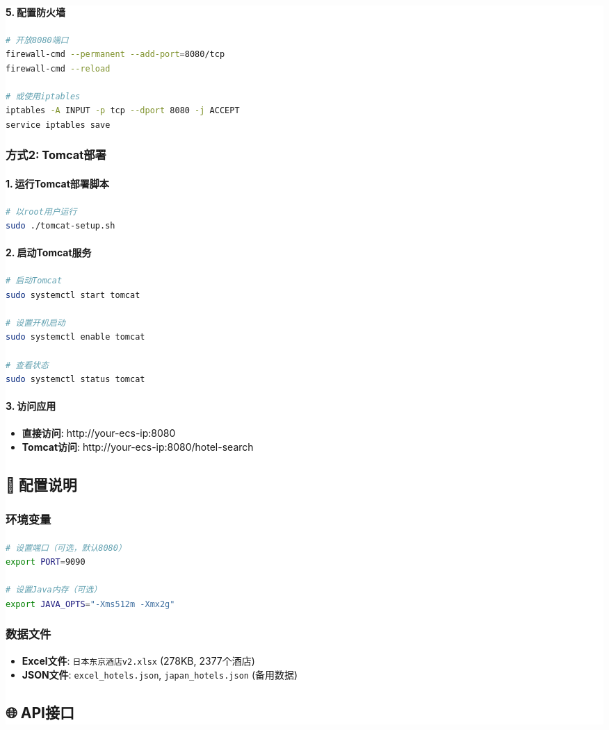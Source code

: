 #### 5. 配置防火墙
```bash
# 开放8080端口
firewall-cmd --permanent --add-port=8080/tcp
firewall-cmd --reload

# 或使用iptables
iptables -A INPUT -p tcp --dport 8080 -j ACCEPT
service iptables save
```

### 方式2: Tomcat部署

#### 1. 运行Tomcat部署脚本
```bash
# 以root用户运行
sudo ./tomcat-setup.sh
```

#### 2. 启动Tomcat服务
```bash
# 启动Tomcat
sudo systemctl start tomcat

# 设置开机启动
sudo systemctl enable tomcat

# 查看状态
sudo systemctl status tomcat
```

#### 3. 访问应用
- **直接访问**: http://your-ecs-ip:8080
- **Tomcat访问**: http://your-ecs-ip:8080/hotel-search

## 🔧 配置说明

### 环境变量
```bash
# 设置端口（可选，默认8080）
export PORT=9090

# 设置Java内存（可选）
export JAVA_OPTS="-Xms512m -Xmx2g"
```

### 数据文件
- **Excel文件**: `日本东京酒店v2.xlsx` (278KB, 2377个酒店)
- **JSON文件**: `excel_hotels.json`, `japan_hotels.json` (备用数据)

## 🌐 API接口
